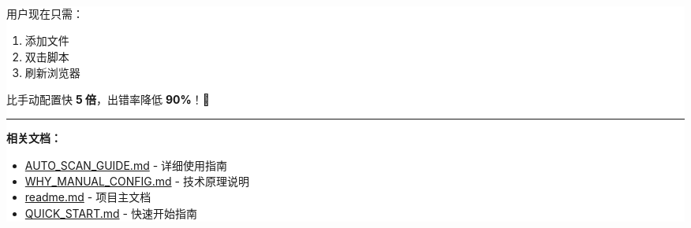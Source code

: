 用户现在只需：
1. 添加文件
2. 双击脚本
3. 刷新浏览器

比手动配置快 **5 倍**，出错率降低 **90%**！🚀

---

**相关文档：**
- [AUTO_SCAN_GUIDE.md](AUTO_SCAN_GUIDE.md) - 详细使用指南
- [WHY_MANUAL_CONFIG.md](WHY_MANUAL_CONFIG.md) - 技术原理说明
- [readme.md](readme.md) - 项目主文档
- [QUICK_START.md](QUICK_START.md) - 快速开始指南

